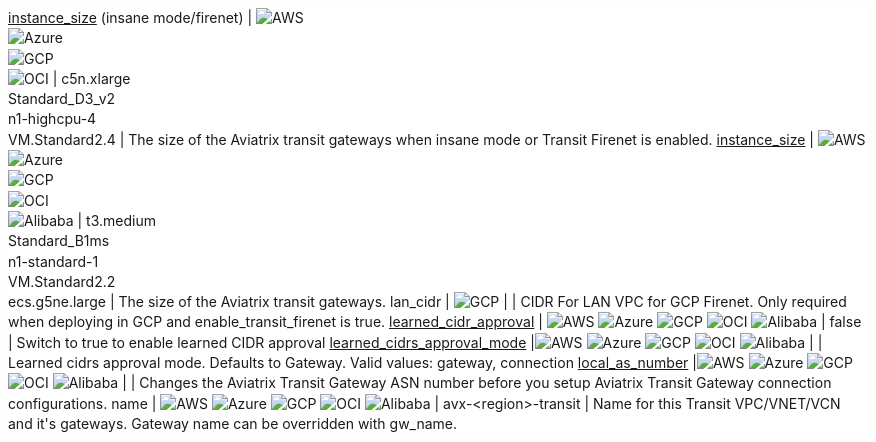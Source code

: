 [instance_size](https://registry.terraform.io/providers/AviatrixSystems/aviatrix/latest/docs/resources/aviatrix_transit_gateway#gw_size) (insane mode/firenet) | <img src="https://github.com/terraform-aviatrix-modules/terraform-aviatrix-mc-transit/blob/main/img/aws.png?raw=true" title="AWS"><br><img src="https://github.com/terraform-aviatrix-modules/terraform-aviatrix-mc-transit/blob/main/img/azure.png?raw=true" title="Azure"><br><img src="https://github.com/terraform-aviatrix-modules/terraform-aviatrix-mc-transit/blob/main/img/gcp.png?raw=true" title="GCP"><br><img src="https://github.com/terraform-aviatrix-modules/terraform-aviatrix-mc-transit/blob/main/img/oci.png?raw=true" title="OCI"> | c5n.xlarge<br>Standard_D3_v2<br>n1-highcpu-4<br>VM.Standard2.4 | The size of the Aviatrix transit gateways when insane mode or Transit Firenet is enabled.
[instance_size](https://registry.terraform.io/providers/AviatrixSystems/aviatrix/latest/docs/resources/aviatrix_transit_gateway#gw_size) | <img src="https://github.com/terraform-aviatrix-modules/terraform-aviatrix-mc-transit/blob/main/img/aws.png?raw=true" title="AWS"><br><img src="https://github.com/terraform-aviatrix-modules/terraform-aviatrix-mc-transit/blob/main/img/azure.png?raw=true" title="Azure"><br><img src="https://github.com/terraform-aviatrix-modules/terraform-aviatrix-mc-transit/blob/main/img/gcp.png?raw=true" title="GCP"><br><img src="https://github.com/terraform-aviatrix-modules/terraform-aviatrix-mc-transit/blob/main/img/oci.png?raw=true" title="OCI"><br><img src="https://github.com/terraform-aviatrix-modules/terraform-aviatrix-mc-transit/blob/main/img/alibaba.png?raw=true" title="Alibaba"> | t3.medium<br>Standard_B1ms<br>n1-standard-1<br>VM.Standard2.2<br>ecs.g5ne.large | The size of the Aviatrix transit gateways.
lan_cidr | <img src="https://github.com/terraform-aviatrix-modules/terraform-aviatrix-mc-transit/blob/main/img/gcp.png?raw=true" title="GCP"> | | CIDR For LAN VPC for GCP Firenet. Only required when deploying in GCP and enable_transit_firenet is true.
[learned_cidr_approval](https://registry.terraform.io/providers/AviatrixSystems/aviatrix/latest/docs/resources/aviatrix_transit_gateway#enable_learned_cidrs_approval) | <img src="https://github.com/terraform-aviatrix-modules/terraform-aviatrix-mc-transit/blob/main/img/aws.png?raw=true" title="AWS"> <img src="https://github.com/terraform-aviatrix-modules/terraform-aviatrix-mc-transit/blob/main/img/azure.png?raw=true" title="Azure"> <img src="https://github.com/terraform-aviatrix-modules/terraform-aviatrix-mc-transit/blob/main/img/gcp.png?raw=true" title="GCP"> <img src="https://github.com/terraform-aviatrix-modules/terraform-aviatrix-mc-transit/blob/main/img/oci.png?raw=true" title="OCI"> <img src="https://github.com/terraform-aviatrix-modules/terraform-aviatrix-mc-transit/blob/main/img/alibaba.png?raw=true" title="Alibaba"> | false | Switch to true to enable learned CIDR approval
[learned_cidrs_approval_mode](https://registry.terraform.io/providers/AviatrixSystems/aviatrix/latest/docs/resources/aviatrix_transit_gateway#learned_cidrs_approval_mode) |<img src="https://github.com/terraform-aviatrix-modules/terraform-aviatrix-mc-transit/blob/main/img/aws.png?raw=true" title="AWS"> <img src="https://github.com/terraform-aviatrix-modules/terraform-aviatrix-mc-transit/blob/main/img/azure.png?raw=true" title="Azure"> <img src="https://github.com/terraform-aviatrix-modules/terraform-aviatrix-mc-transit/blob/main/img/gcp.png?raw=true" title="GCP"> <img src="https://github.com/terraform-aviatrix-modules/terraform-aviatrix-mc-transit/blob/main/img/oci.png?raw=true" title="OCI"> <img src="https://github.com/terraform-aviatrix-modules/terraform-aviatrix-mc-transit/blob/main/img/alibaba.png?raw=true" title="Alibaba"> |  | Learned cidrs approval mode. Defaults to Gateway. Valid values: gateway, connection
[local_as_number](https://registry.terraform.io/providers/AviatrixSystems/aviatrix/latest/docs/resources/aviatrix_transit_gateway#local_as_number) |<img src="https://github.com/terraform-aviatrix-modules/terraform-aviatrix-mc-transit/blob/main/img/aws.png?raw=true" title="AWS"> <img src="https://github.com/terraform-aviatrix-modules/terraform-aviatrix-mc-transit/blob/main/img/azure.png?raw=true" title="Azure"> <img src="https://github.com/terraform-aviatrix-modules/terraform-aviatrix-mc-transit/blob/main/img/gcp.png?raw=true" title="GCP"> <img src="https://github.com/terraform-aviatrix-modules/terraform-aviatrix-mc-transit/blob/main/img/oci.png?raw=true" title="OCI"> <img src="https://github.com/terraform-aviatrix-modules/terraform-aviatrix-mc-transit/blob/main/img/alibaba.png?raw=true" title="Alibaba"> |  | Changes the Aviatrix Transit Gateway ASN number before you setup Aviatrix Transit Gateway connection configurations.
name | <img src="https://github.com/terraform-aviatrix-modules/terraform-aviatrix-mc-transit/blob/main/img/aws.png?raw=true" title="AWS"> <img src="https://github.com/terraform-aviatrix-modules/terraform-aviatrix-mc-transit/blob/main/img/azure.png?raw=true" title="Azure"> <img src="https://github.com/terraform-aviatrix-modules/terraform-aviatrix-mc-transit/blob/main/img/gcp.png?raw=true" title="GCP"> <img src="https://github.com/terraform-aviatrix-modules/terraform-aviatrix-mc-transit/blob/main/img/oci.png?raw=true" title="OCI"> <img src="https://github.com/terraform-aviatrix-modules/terraform-aviatrix-mc-transit/blob/main/img/alibaba.png?raw=true" title="Alibaba"> | avx-\<region\>-transit | Name for this Transit VPC/VNET/VCN and it's gateways. Gateway name can be overridden with gw_name.